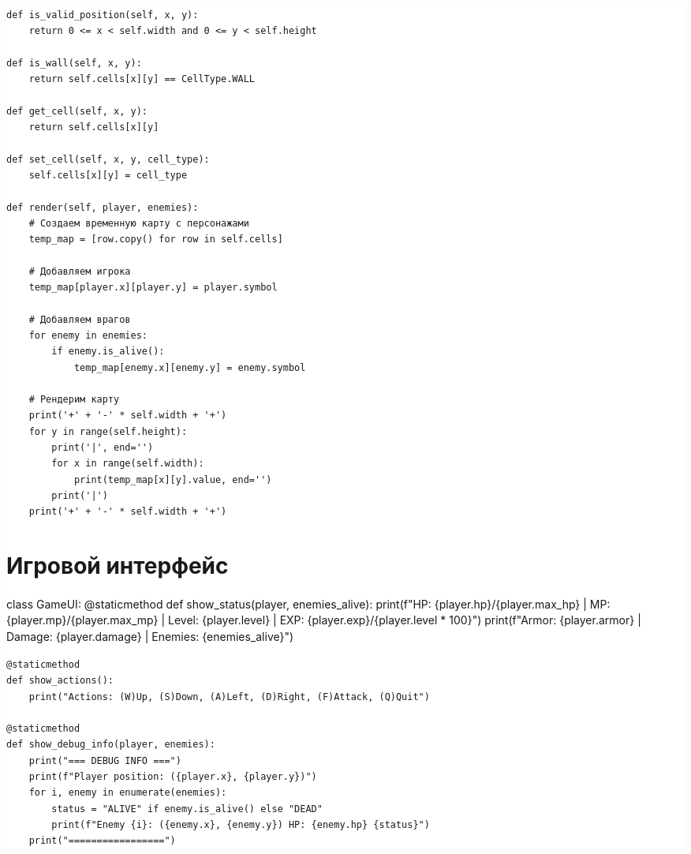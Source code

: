     def is_valid_position(self, x, y):
        return 0 <= x < self.width and 0 <= y < self.height
    
    def is_wall(self, x, y):
        return self.cells[x][y] == CellType.WALL
    
    def get_cell(self, x, y):
        return self.cells[x][y]
    
    def set_cell(self, x, y, cell_type):
        self.cells[x][y] = cell_type
    
    def render(self, player, enemies):
        # Создаем временную карту с персонажами
        temp_map = [row.copy() for row in self.cells]
        
        # Добавляем игрока
        temp_map[player.x][player.y] = player.symbol
        
        # Добавляем врагов
        for enemy in enemies:
            if enemy.is_alive():
                temp_map[enemy.x][enemy.y] = enemy.symbol
        
        # Рендерим карту
        print('+' + '-' * self.width + '+')
        for y in range(self.height):
            print('|', end='')
            for x in range(self.width):
                print(temp_map[x][y].value, end='')
            print('|')
        print('+' + '-' * self.width + '+')

# Игровой интерфейс
class GameUI:
    @staticmethod
    def show_status(player, enemies_alive):
        print(f"HP: {player.hp}/{player.max_hp} | MP: {player.mp}/{player.max_mp} | Level: {player.level} | EXP: {player.exp}/{player.level * 100}")
        print(f"Armor: {player.armor} | Damage: {player.damage} | Enemies: {enemies_alive}")
    
    @staticmethod
    def show_actions():
        print("Actions: (W)Up, (S)Down, (A)Left, (D)Right, (F)Attack, (Q)Quit")
    
    @staticmethod
    def show_debug_info(player, enemies):
        print("=== DEBUG INFO ===")
        print(f"Player position: ({player.x}, {player.y})")
        for i, enemy in enumerate(enemies):
            status = "ALIVE" if enemy.is_alive() else "DEAD"
            print(f"Enemy {i}: ({enemy.x}, {enemy.y}) HP: {enemy.hp} {status}")
        print("=================")
